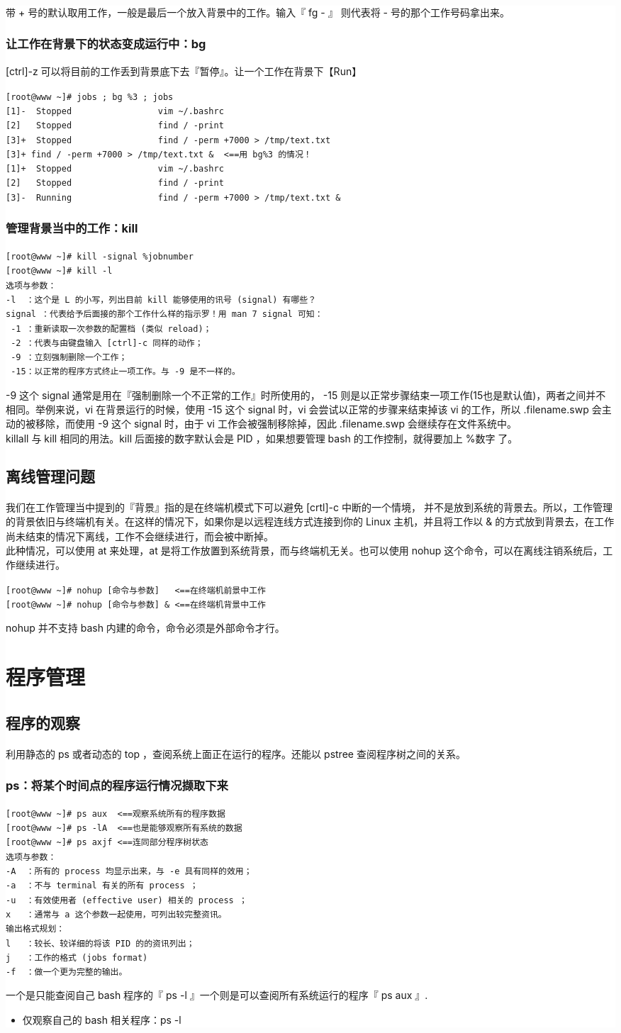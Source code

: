 带 + 号的默认取用工作，一般是最后一个放入背景中的工作。输入『 fg - 』 则代表将 - 号的那个工作号码拿出来。
### 让工作在背景下的状态变成运行中：bg
 [ctrl]-z 可以将目前的工作丢到背景底下去『暂停』。让一个工作在背景下【Run】
 ```
 [root@www ~]# jobs ; bg %3 ; jobs
[1]-  Stopped                 vim ~/.bashrc
[2]   Stopped                 find / -print
[3]+  Stopped                 find / -perm +7000 > /tmp/text.txt
[3]+ find / -perm +7000 > /tmp/text.txt &  <==用 bg%3 的情况！
[1]+  Stopped                 vim ~/.bashrc
[2]   Stopped                 find / -print
[3]-  Running                 find / -perm +7000 > /tmp/text.txt &
 ```
 ### 管理背景当中的工作：kill
 ```
[root@www ~]# kill -signal %jobnumber
[root@www ~]# kill -l
选项与参数：
-l  ：这个是 L 的小写，列出目前 kill 能够使用的讯号 (signal) 有哪些？
signal ：代表给予后面接的那个工作什么样的指示罗！用 man 7 signal 可知：
  -1 ：重新读取一次参数的配置档 (类似 reload)；
  -2 ：代表与由键盘输入 [ctrl]-c 同样的动作；
  -9 ：立刻强制删除一个工作；
  -15：以正常的程序方式终止一项工作。与 -9 是不一样的。
 ``` 
-9 这个 signal 通常是用在『强制删除一个不正常的工作』时所使用的， -15 则是以正常步骤结束一项工作(15也是默认值)，两者之间并不相同。举例来说，vi 在背景运行的时候，使用 -15 这个 signal 时，vi 会尝试以正常的步骤来结束掉该 vi 的工作，所以 .filename.swp 会主动的被移除，而使用 -9 这个 signal 时，由于 vi 工作会被强制移除掉，因此 .filename.swp 会继续存在文件系统中。  
killall 与 kill 相同的用法。kill 后面接的数字默认会是 PID ，如果想要管理 bash 的工作控制，就得要加上 %数字 了。
## 离线管理问题
我们在工作管理当中提到的『背景』指的是在终端机模式下可以避免 [crtl]-c 中断的一个情境， 并不是放到系统的背景去。所以，工作管理的背景依旧与终端机有关。在这样的情况下，如果你是以远程连线方式连接到你的 Linux 主机，并且将工作以 & 的方式放到背景去，在工作尚未结束的情况下离线，工作不会继续进行，而会被中断掉。  
此种情况，可以使用 at 来处理，at 是将工作放置到系统背景，而与终端机无关。也可以使用 nohup 这个命令，可以在离线注销系统后，工作继续进行。
```
[root@www ~]# nohup [命令与参数]   <==在终端机前景中工作
[root@www ~]# nohup [命令与参数] & <==在终端机背景中工作
```
nohup 并不支持 bash 内建的命令，命令必须是外部命令才行。

# 程序管理
## 程序的观察
利用静态的 ps 或者动态的 top ，查阅系统上面正在运行的程序。还能以 pstree 查阅程序树之间的关系。
### ps：将某个时间点的程序运行情况撷取下来
```
[root@www ~]# ps aux  <==观察系统所有的程序数据
[root@www ~]# ps -lA  <==也是能够观察所有系统的数据
[root@www ~]# ps axjf <==连同部分程序树状态
选项与参数：
-A  ：所有的 process 均显示出来，与 -e 具有同样的效用；
-a  ：不与 terminal 有关的所有 process ；
-u  ：有效使用者 (effective user) 相关的 process ；
x   ：通常与 a 这个参数一起使用，可列出较完整资讯。
输出格式规划：
l   ：较长、较详细的将该 PID 的的资讯列出；
j   ：工作的格式 (jobs format)
-f  ：做一个更为完整的输出。
```
一个是只能查阅自己 bash 程序的『 ps -l 』一个则是可以查阅所有系统运行的程序『 ps aux 』.
* 仅观察自己的 bash 相关程序：ps -l  
  ```
  ```